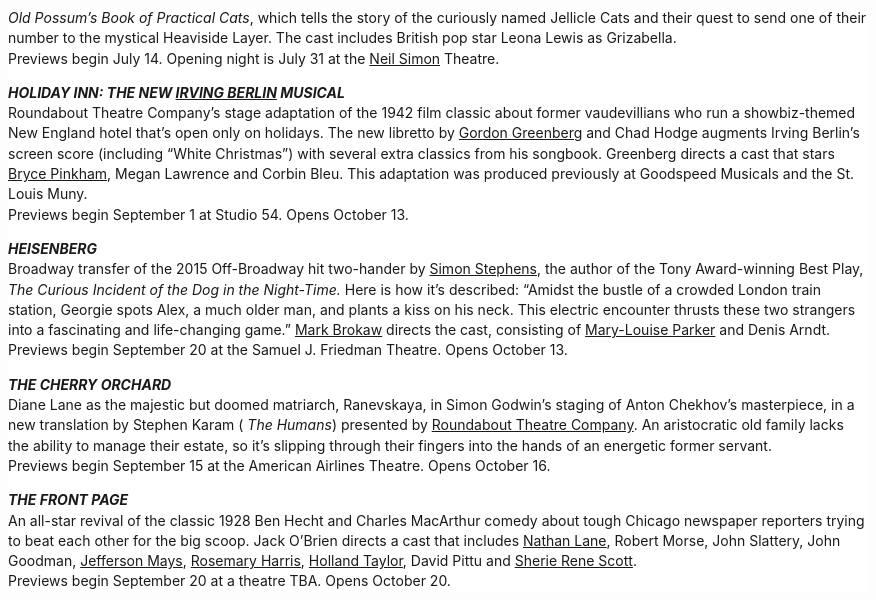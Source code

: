 <i data-rte2-sanitize="italic">Old Possum’s Book of Practical Cats</i>, which tells the story of the curiously named Jellicle Cats and their quest to send one of their number to the mystical Heaviside Layer. The cast includes British pop star Leona Lewis as Grizabella.
<br/>Previews begin July 14. Opening night is July 31 at the 
<a class="person-link" href="http://www.playbill.com/person/neil-simon-vault-0000007060" data-cms-ai="0">Neil Simon</a> Theatre.
</p>
<p>
<i><b data-rte2-sanitize="bold">HOLIDAY INN: THE NEW <a class="person-link" href="http://www.playbill.com/person/irving-berlin-vault-0000006468" data-cms-ai="0">IRVING BERLIN</a> MUSICAL</b></i>
<br/>Roundabout Theatre Company’s stage adaptation of the 1942 film classic about former vaudevillians who run a showbiz-themed New England hotel that’s open only on holidays. The new libretto by 
<a class="person-link" href="http://www.playbill.com/person/gordon-greenberg-vault-0000105912" data-cms-ai="0">Gordon Greenberg</a> and Chad Hodge augments Irving Berlin’s screen score (including “White Christmas”) with several extra classics from his songbook. Greenberg directs a cast that stars 
<a class="person-link" href="http://www.playbill.com/person/bryce-pinkham-vault-0000114997" data-cms-ai="0">Bryce Pinkham</a>, Megan Lawrence and Corbin Bleu. This adaptation was produced previously at Goodspeed Musicals and the St. Louis Muny. 
<br/>Previews begin September 1 at Studio 54. Opens October 13.
</p>
<p>
<i><b data-rte2-sanitize="bold">HEISENBERG</b> </i>
<br/>Broadway transfer of the 2015 Off-Broadway hit two-hander by 
<a class="person-link" href="http://www.playbill.com/person/simon-stephens-vault-0000124975" data-cms-ai="0">Simon Stephens</a>, the author of the Tony Award-winning Best Play, 
<i data-rte2-sanitize="italic">The Curious Incident of the Dog in the Night-Time. </i>Here is how it’s described: “Amidst the bustle of a crowded London train station, Georgie spots Alex, a much older man, and plants a kiss on his neck. This electric encounter thrusts these two strangers into a fascinating and life-changing game.” 
<a class="person-link" href="http://www.playbill.com/person/mark-brokaw-vault-0000019247" data-cms-ai="0">Mark Brokaw</a> directs the cast, consisting of 
<a class="person-link" href="http://www.playbill.com/person/mary-louise-parker-vault-0000066170" data-cms-ai="0">Mary-Louise Parker</a> and Denis Arndt.
<br/>Previews begin September 20 at the Samuel J. Friedman Theatre. Opens October 13.
</p>
<p>
<i><b data-rte2-sanitize="bold">THE CHERRY ORCHARD </b></i>
<br/>Diane Lane as the majestic but doomed matriarch, Ranevskaya, in Simon Godwin’s staging of Anton Chekhov’s masterpiece, in a new translation by Stephen Karam (
<i data-rte2-sanitize="italic">The Humans</i>) presented by 
<a class="person-link" href="http://www.playbill.com/person/roundabout-theatre-company-vault-0000115033" data-cms-ai="0">Roundabout Theatre Company</a>. An aristocratic old family lacks the ability to manage their estate, so it’s slipping through their fingers into the hands of an energetic former servant.
<br/>Previews begin September 15 at the American Airlines Theatre. Opens October 16.
</p>
<p>
<i><b data-rte2-sanitize="bold">THE FRONT PAGE </b></i>
<br/>An all-star revival of the classic 1928 Ben Hecht and Charles MacArthur comedy about tough Chicago newspaper reporters trying to beat each other for the big scoop. Jack O’Brien directs a cast that includes 
<a class="person-link" href="http://www.playbill.com/person/nathan-lane-vault-0000027060" data-cms-ai="0">Nathan Lane</a>, Robert Morse, John Slattery, John Goodman, 
<a class="person-link" href="http://www.playbill.com/person/jefferson-mays-vault-0000087386" data-cms-ai="0">Jefferson Mays</a>, 
<a class="person-link" href="http://www.playbill.com/person/rosemary-harris-vault-0000108833" data-cms-ai="0">Rosemary Harris</a>, 
<a class="person-link" href="http://www.playbill.com/person/holland-taylor-vault-0000042319" data-cms-ai="0">Holland Taylor</a>, David Pittu and 
<a class="person-link" href="http://www.playbill.com/person/sherie-rene-scott-vault-0000027671" data-cms-ai="0">Sherie Rene Scott</a>.
<br/>Previews begin September 20 at a theatre TBA. Opens October 20. 
</p>
<p>